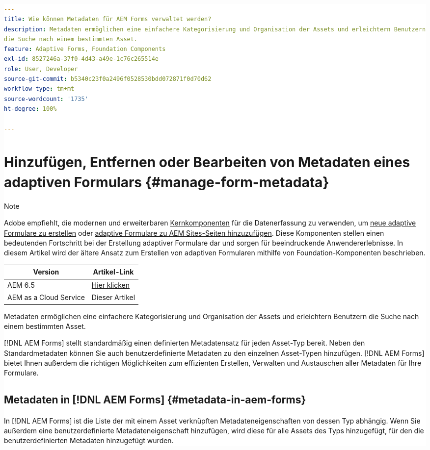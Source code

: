 ```yaml
---
title: Wie können Metadaten für AEM Forms verwaltet werden?
description: Metadaten ermöglichen eine einfachere Kategorisierung und Organisation der Assets und erleichtern Benutzern die Suche nach einem bestimmten Asset.
feature: Adaptive Forms, Foundation Components
exl-id: 8527246a-37f0-4d43-a49e-1c76c265514e
role: User, Developer
source-git-commit: b5340c23f0a2496f0528530bdd072871f0d70d62
workflow-type: tm+mt
source-wordcount: '1735'
ht-degree: 100%

---
```


# Hinzufügen, Entfernen oder Bearbeiten von Metadaten eines adaptiven Formulars {#manage-form-metadata}

>[!NOTE]
>
> Adobe empfiehlt, die modernen und erweiterbaren [Kernkomponenten](https://experienceleague.adobe.com/docs/experience-manager-core-components/using/adaptive-forms/introduction.html?lang=de) für die Datenerfassung zu verwenden, um [neue adaptive Formulare zu erstellen](/help/forms/creating-adaptive-form-core-components.md) oder [adaptive Formulare zu AEM Sites-Seiten hinzuzufügen](/help/forms/create-or-add-an-adaptive-form-to-aem-sites-page.md). Diese Komponenten stellen einen bedeutenden Fortschritt bei der Erstellung adaptiver Formulare dar und sorgen für beeindruckende Anwendererlebnisse. In diesem Artikel wird der ältere Ansatz zum Erstellen von adaptiven Formularen mithilfe von Foundation-Komponenten beschrieben.


| Version | Artikel-Link |
| -------- | ---------------------------- |
| AEM 6.5 | [Hier klicken](https://experienceleague.adobe.com/docs/experience-manager-65/forms/manage-administer-aem-forms/manage-form-metadata.html?lang=de) |
| AEM as a Cloud Service | Dieser Artikel |

Metadaten ermöglichen eine einfachere Kategorisierung und Organisation der Assets und erleichtern Benutzern die Suche nach einem bestimmten Asset.

[!DNL AEM Forms] stellt standardmäßig einen definierten Metadatensatz für jeden Asset-Typ bereit. Neben den Standardmetadaten können Sie auch benutzerdefinierte Metadaten zu den einzelnen Asset-Typen hinzufügen. [!DNL AEM Forms] bietet Ihnen außerdem die richtigen Möglichkeiten zum effizienten Erstellen, Verwalten und Austauschen aller Metadaten für Ihre Formulare.



## Metadaten in [!DNL AEM Forms] {#metadata-in-aem-forms}

In [!DNL AEM Forms] ist die Liste der mit einem Asset verknüpften Metadateneigenschaften von dessen Typ abhängig. Wenn Sie außerdem eine benutzerdefinierte Metadateneigenschaft hinzufügen, wird diese für alle Assets des Typs hinzugefügt, für den die benutzerdefinierten Metadaten hinzugefügt wurden.
